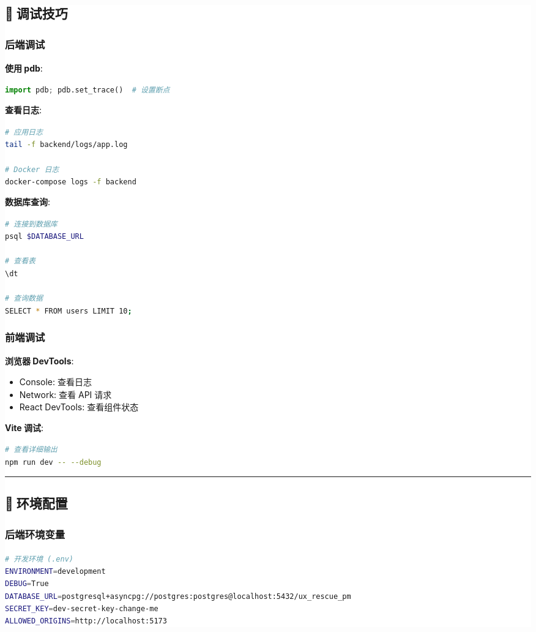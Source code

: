 ## 🐛 调试技巧

### 后端调试

**使用 pdb**:
```python
import pdb; pdb.set_trace()  # 设置断点
```

**查看日志**:
```bash
# 应用日志
tail -f backend/logs/app.log

# Docker 日志
docker-compose logs -f backend
```

**数据库查询**:
```bash
# 连接到数据库
psql $DATABASE_URL

# 查看表
\dt

# 查询数据
SELECT * FROM users LIMIT 10;
```

### 前端调试

**浏览器 DevTools**:
- Console: 查看日志
- Network: 查看 API 请求
- React DevTools: 查看组件状态

**Vite 调试**:
```bash
# 查看详细输出
npm run dev -- --debug
```

---

## 🔧 环境配置

### 后端环境变量

```bash
# 开发环境 (.env)
ENVIRONMENT=development
DEBUG=True
DATABASE_URL=postgresql+asyncpg://postgres:postgres@localhost:5432/ux_rescue_pm
SECRET_KEY=dev-secret-key-change-me
ALLOWED_ORIGINS=http://localhost:5173
```
